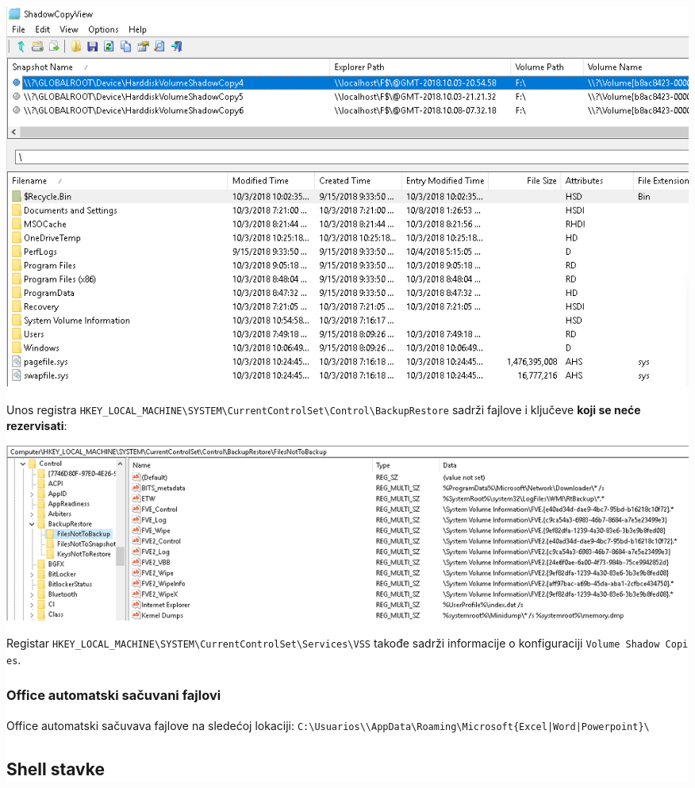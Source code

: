 ![](<../../../.gitbook/assets/image (521).png>)

Unos registra `HKEY_LOCAL_MACHINE\SYSTEM\CurrentControlSet\Control\BackupRestore` sadrži fajlove i ključeve **koji se neće rezervisati**:

![](<../../../.gitbook/assets/image (522).png>)

Registar `HKEY_LOCAL_MACHINE\SYSTEM\CurrentControlSet\Services\VSS` takođe sadrži informacije o konfiguraciji `Volume Shadow Copies`.

### Office automatski sačuvani fajlovi

Office automatski sačuvava fajlove na sledećoj lokaciji: `C:\Usuarios\\AppData\Roaming\Microsoft{Excel|Word|Powerpoint}\`

## Shell stavke
